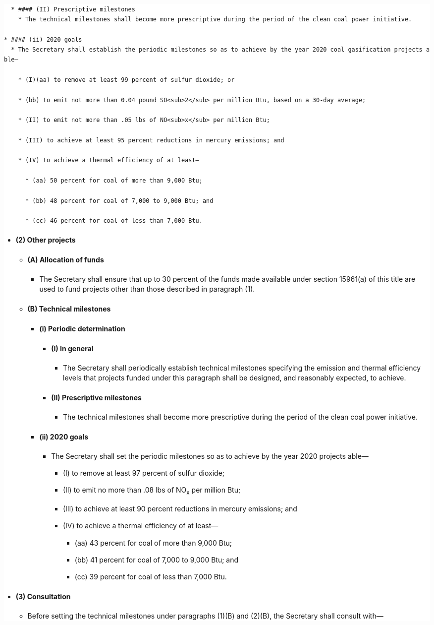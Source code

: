       * #### (II) Prescriptive milestones
        * The technical milestones shall become more prescriptive during the period of the clean coal power initiative.

    * #### (ii) 2020 goals
      * The Secretary shall establish the periodic milestones so as to achieve by the year 2020 coal gasification projects able—

        * (I)(aa) to remove at least 99 percent of sulfur dioxide; or

        * (bb) to emit not more than 0.04 pound SO<sub>2</sub> per million Btu, based on a 30-day average;

        * (II) to emit not more than .05 lbs of NO<sub>x</sub> per million Btu;

        * (III) to achieve at least 95 percent reductions in mercury emissions; and

        * (IV) to achieve a thermal efficiency of at least—

          * (aa) 50 percent for coal of more than 9,000 Btu;

          * (bb) 48 percent for coal of 7,000 to 9,000 Btu; and

          * (cc) 46 percent for coal of less than 7,000 Btu.

* #### (2) Other projects
  * #### (A) Allocation of funds
    * The Secretary shall ensure that up to 30 percent of the funds made available under section 15961(a) of this title are used to fund projects other than those described in paragraph (1).

  * #### (B) Technical milestones
    * #### (i) Periodic determination
      * #### (I) In general
        * The Secretary shall periodically establish technical milestones specifying the emission and thermal efficiency levels that projects funded under this paragraph shall be designed, and reasonably expected, to achieve.

      * #### (II) Prescriptive milestones
        * The technical milestones shall become more prescriptive during the period of the clean coal power initiative.

    * #### (ii) 2020 goals
      * The Secretary shall set the periodic milestones so as to achieve by the year 2020 projects able—

        * (I) to remove at least 97 percent of sulfur dioxide;

        * (II) to emit no more than .08 lbs of NO<sub>x</sub> per million Btu;

        * (III) to achieve at least 90 percent reductions in mercury emissions; and

        * (IV) to achieve a thermal efficiency of at least—

          * (aa) 43 percent for coal of more than 9,000 Btu;

          * (bb) 41 percent for coal of 7,000 to 9,000 Btu; and

          * (cc) 39 percent for coal of less than 7,000 Btu.

* #### (3) Consultation
  * Before setting the technical milestones under paragraphs (1)(B) and (2)(B), the Secretary shall consult with—

